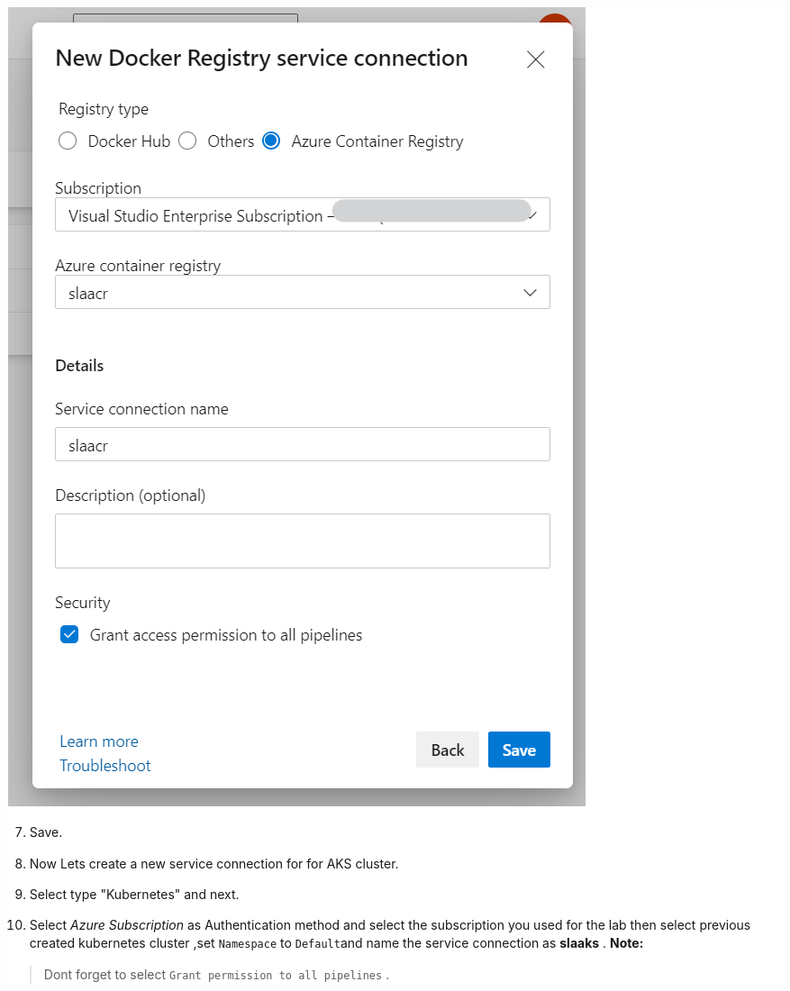 ![image.png](/.attachments/image-4ad64ec4-8507-4f6a-abde-c85b62f7c324.png)

7. Save.

8. Now Lets create a new service connection for for AKS cluster.
9. Select type "Kubernetes" and next.
10. Select _Azure Subscription_ as Authentication method and select the subscription you used for the lab then  select previous created kubernetes cluster ,set `Namespace` to `Default`and name the service connection as **slaaks** .
**Note:**
> Dont forget to select `Grant permission to all pipelines`  .
